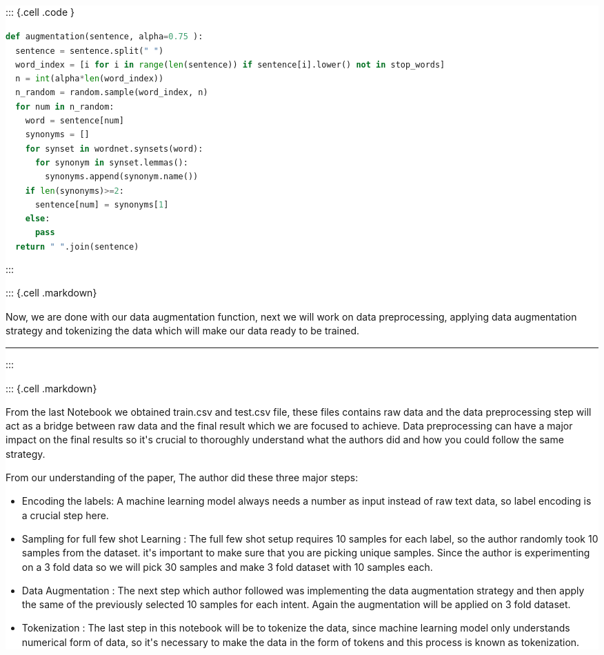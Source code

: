 ::: {.cell .code }
``` python
def augmentation(sentence, alpha=0.75 ):
  sentence = sentence.split(" ")
  word_index = [i for i in range(len(sentence)) if sentence[i].lower() not in stop_words]
  n = int(alpha*len(word_index))
  n_random = random.sample(word_index, n)
  for num in n_random:
    word = sentence[num]
    synonyms = []
    for synset in wordnet.synsets(word):
      for synonym in synset.lemmas():
        synonyms.append(synonym.name())
    if len(synonyms)>=2:
      sentence[num] = synonyms[1]
    else:
      pass
  return " ".join(sentence)
```
:::

::: {.cell .markdown}

Now, we are done with our data augmentation function, next we will work on data preprocessing, applying data augmentation strategy and  tokenizing the data which will make our data ready to be trained.

***

:::

::: {.cell .markdown}


From the last Notebook we obtained train.csv and test.csv file, these files contains raw data and the data preprocessing step will act as a bridge between raw data and the final result which we are focused to achieve. Data preprocessing can have a major impact on the final results so it's crucial to thoroughly understand what the authors did and how you could follow the same strategy.

From our understanding of the paper, The author did these three major steps:

- Encoding the labels: A machine learning model always needs a number as input instead of raw text data, so label encoding is a crucial step here.

- Sampling for full few shot Learning : The full few shot setup requires 10 samples for each label, so the author randomly took 10 samples from the dataset. it's important to make sure that you are picking unique samples. Since the author is experimenting on a 3 fold data so we will pick 30 samples and make 3 fold dataset with 10 samples each.

- Data Augmentation : The next step which author followed was implementing the data augmentation strategy and then apply the same of the previously selected 10 samples for each intent. Again the augmentation will be applied on 3 fold dataset.

- Tokenization : The last step in this notebook will be to tokenize the data, since machine learning model only understands numerical form of data, so it's necessary to make the data in the form of tokens and this process is known as tokenization.
